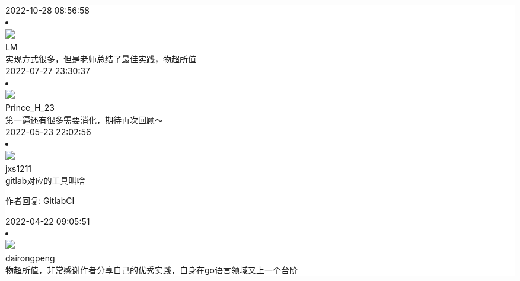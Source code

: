   </div>
  <div class="_3klNVc4Z_0">
    <div class="_3Hkula0k_0">2022-10-28 08:56:58</div>
  </div>
</div>
</div>
</li>
<li>
<div class="_2sjJGcOH_0"><img src="https://static001.geekbang.org/account/avatar/00/2d/7b/b3/7c6665e6.jpg"
  class="_3FLYR4bF_0">
<div class="_36ChpWj4_0">
  <div class="_2zFoi7sd_0"><span>LM</span>
  </div>
  <div class="_2_QraFYR_0">实现方式很多，但是老师总结了最佳实践，物超所值</div>
  <div class="_10o3OAxT_0">
    
  </div>
  <div class="_3klNVc4Z_0">
    <div class="_3Hkula0k_0">2022-07-27 23:30:37</div>
  </div>
</div>
</div>
</li>
<li>
<div class="_2sjJGcOH_0"><img src="https://static001.geekbang.org/account/avatar/00/28/82/22/518026cf.jpg"
  class="_3FLYR4bF_0">
<div class="_36ChpWj4_0">
  <div class="_2zFoi7sd_0"><span>Prince_H_23</span>
  </div>
  <div class="_2_QraFYR_0">第一遍还有很多需要消化，期待再次回顾～</div>
  <div class="_10o3OAxT_0">
    
  </div>
  <div class="_3klNVc4Z_0">
    <div class="_3Hkula0k_0">2022-05-23 22:02:56</div>
  </div>
</div>
</div>
</li>
<li>
<div class="_2sjJGcOH_0"><img src="https://thirdwx.qlogo.cn/mmopen/vi_32/Q0j4TwGTfTKELX1Rd1vmLRWibHib8P95NA87F4zcj8GrHKYQL2RcLDVnxNy1ia2geTWgW6L2pWn2kazrPNZMRVrIg/132"
  class="_3FLYR4bF_0">
<div class="_36ChpWj4_0">
  <div class="_2zFoi7sd_0"><span>jxs1211</span>
  </div>
  <div class="_2_QraFYR_0">gitlab对应的工具叫啥</div>
  <div class="_10o3OAxT_0">
    <p class="_3KxQPN3V_0">作者回复: GitlabCI</p>
  </div>
  <div class="_3klNVc4Z_0">
    <div class="_3Hkula0k_0">2022-04-22 09:05:51</div>
  </div>
</div>
</div>
</li>
<li>
<div class="_2sjJGcOH_0"><img src="https://static001.geekbang.org/account/avatar/00/18/c9/60/2f7eb4b5.jpg"
  class="_3FLYR4bF_0">
<div class="_36ChpWj4_0">
  <div class="_2zFoi7sd_0"><span>dairongpeng</span>
  </div>
  <div class="_2_QraFYR_0">物超所值，非常感谢作者分享自己的优秀实践，自身在go语言领域又上一个台阶</div>
